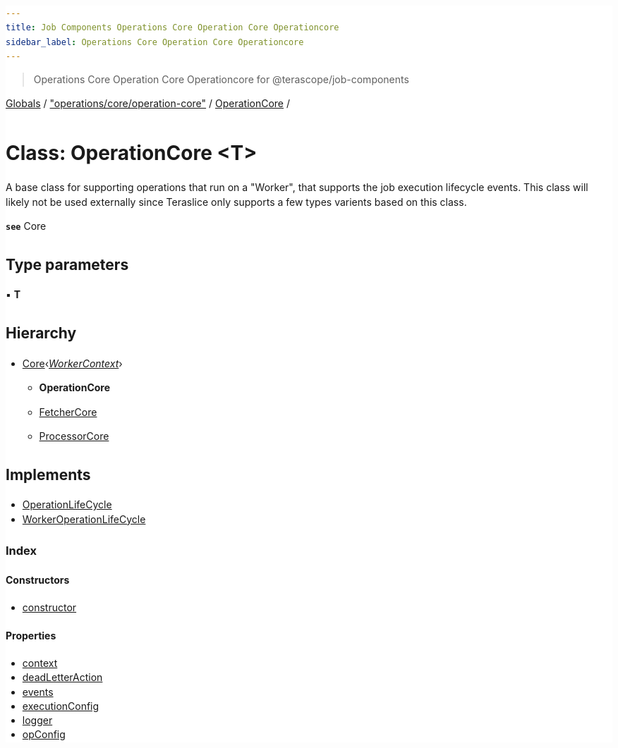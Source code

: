 ```yaml
---
title: Job Components Operations Core Operation Core Operationcore
sidebar_label: Operations Core Operation Core Operationcore
---
```


> Operations Core Operation Core Operationcore for @terascope/job-components

[Globals](../overview.md) / ["operations/core/operation-core"](../modules/_operations_core_operation_core_.md) / [OperationCore](_operations_core_operation_core_.operationcore.md) /

# Class: OperationCore <**T**>

A base class for supporting operations that run on a "Worker",
that supports the job execution lifecycle events.
This class will likely not be used externally
since Teraslice only supports a few types varients based on this class.

**`see`** Core

## Type parameters

▪ **T**

## Hierarchy

* [Core](_operations_core_core_.core.md)‹*[WorkerContext](../interfaces/_interfaces_context_.workercontext.md)*›

  * **OperationCore**

  * [FetcherCore](_operations_core_fetcher_core_.fetchercore.md)

  * [ProcessorCore](_operations_core_processor_core_.processorcore.md)

## Implements

* [OperationLifeCycle](../interfaces/_interfaces_operation_lifecycle_.operationlifecycle.md)
* [WorkerOperationLifeCycle](../interfaces/_interfaces_operation_lifecycle_.workeroperationlifecycle.md)

### Index

#### Constructors

* [constructor](_operations_core_operation_core_.operationcore.md#constructor)

#### Properties

* [context](_operations_core_operation_core_.operationcore.md#context)
* [deadLetterAction](_operations_core_operation_core_.operationcore.md#deadletteraction)
* [events](_operations_core_operation_core_.operationcore.md#events)
* [executionConfig](_operations_core_operation_core_.operationcore.md#executionconfig)
* [logger](_operations_core_operation_core_.operationcore.md#logger)
* [opConfig](_operations_core_operation_core_.operationcore.md#opconfig)
